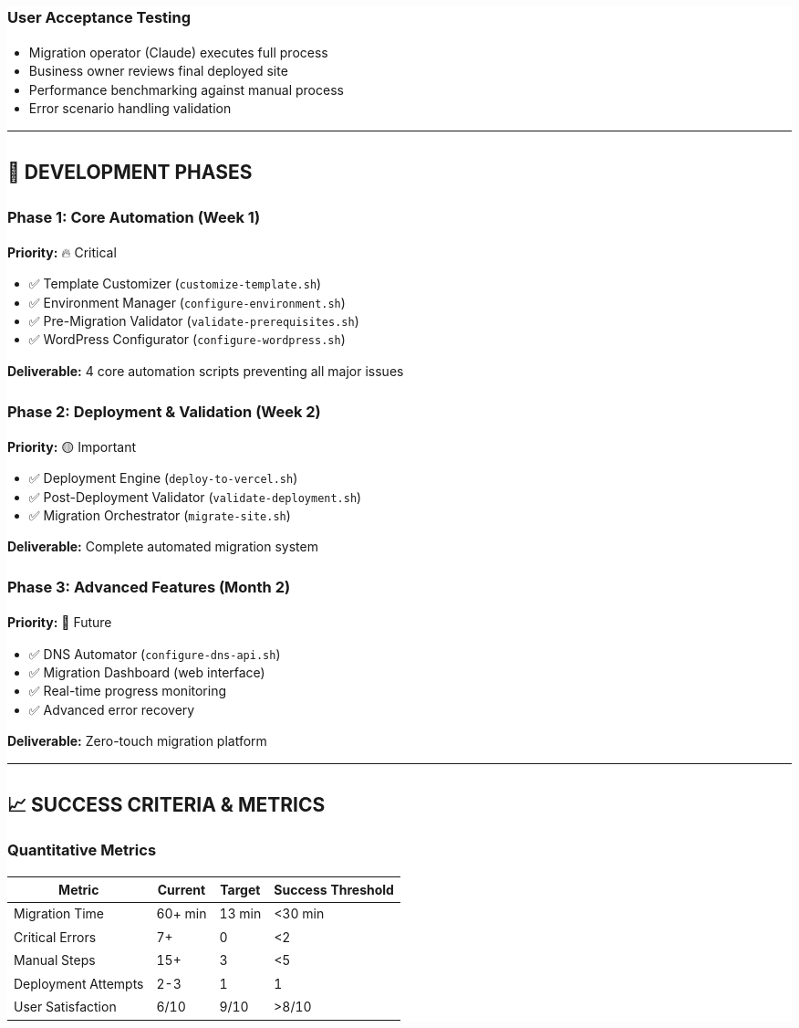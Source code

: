 ### **User Acceptance Testing**
- Migration operator (Claude) executes full process
- Business owner reviews final deployed site
- Performance benchmarking against manual process
- Error scenario handling validation

---

## 🚀 DEVELOPMENT PHASES

### **Phase 1: Core Automation (Week 1)**
**Priority:** 🔥 Critical
- ✅ Template Customizer (`customize-template.sh`)
- ✅ Environment Manager (`configure-environment.sh`)
- ✅ Pre-Migration Validator (`validate-prerequisites.sh`)
- ✅ WordPress Configurator (`configure-wordpress.sh`)

**Deliverable:** 4 core automation scripts preventing all major issues

### **Phase 2: Deployment & Validation (Week 2)**
**Priority:** 🟡 Important  
- ✅ Deployment Engine (`deploy-to-vercel.sh`)
- ✅ Post-Deployment Validator (`validate-deployment.sh`)
- ✅ Migration Orchestrator (`migrate-site.sh`)

**Deliverable:** Complete automated migration system

### **Phase 3: Advanced Features (Month 2)**
**Priority:** 🎯 Future
- ✅ DNS Automator (`configure-dns-api.sh`)
- ✅ Migration Dashboard (web interface)
- ✅ Real-time progress monitoring
- ✅ Advanced error recovery

**Deliverable:** Zero-touch migration platform

---

## 📈 SUCCESS CRITERIA & METRICS

### **Quantitative Metrics**
| Metric | Current | Target | Success Threshold |
|---|---|---|---|
| Migration Time | 60+ min | 13 min | <30 min |
| Critical Errors | 7+ | 0 | <2 |
| Manual Steps | 15+ | 3 | <5 |
| Deployment Attempts | 2-3 | 1 | 1 |
| User Satisfaction | 6/10 | 9/10 | >8/10 |
